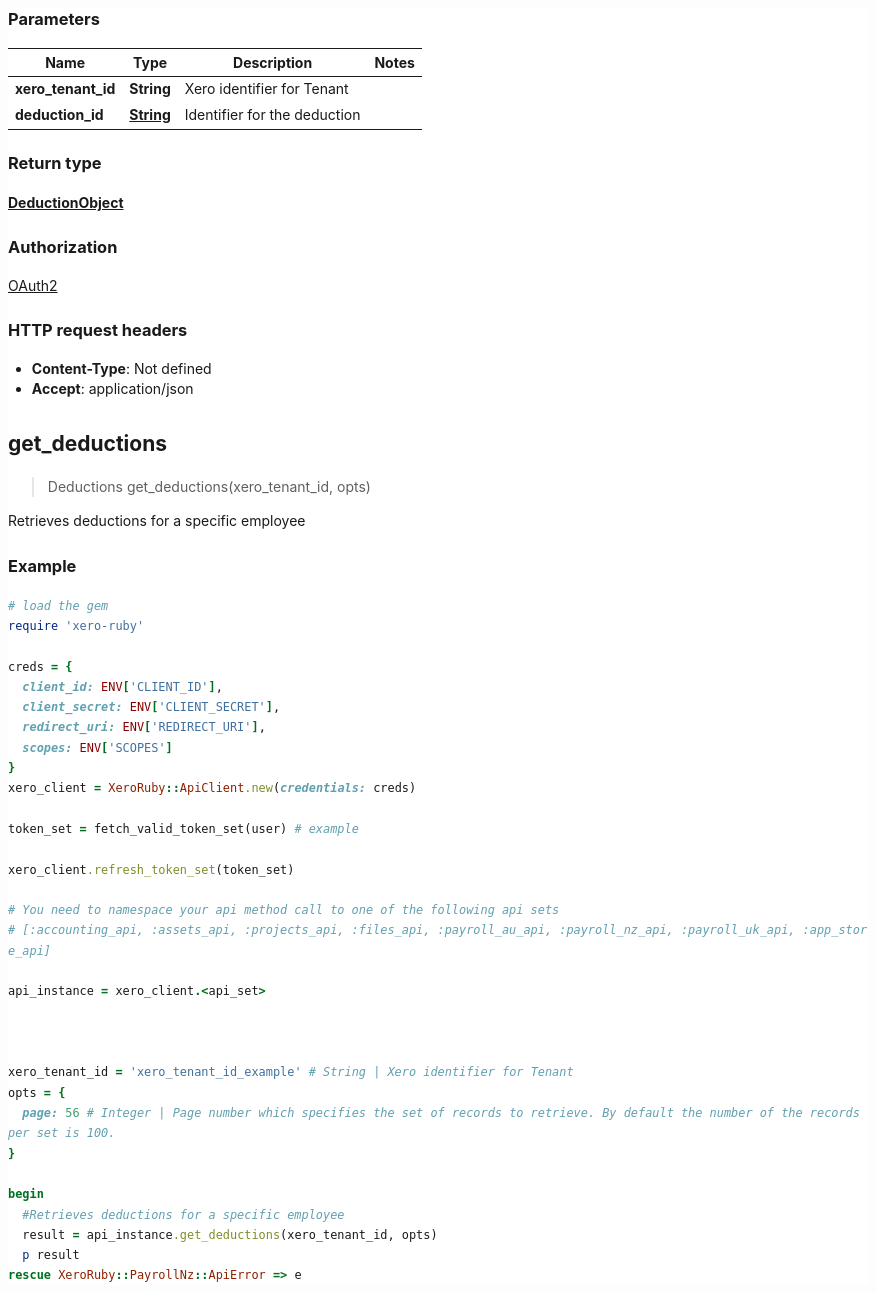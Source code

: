 ### Parameters


Name | Type | Description  | Notes
------------- | ------------- | ------------- | -------------
 **xero_tenant_id** | **String**| Xero identifier for Tenant | 
 **deduction_id** | [**String**](.md)| Identifier for the deduction | 

### Return type

[**DeductionObject**](DeductionObject.md)

### Authorization

[OAuth2](../README.md#OAuth2)

### HTTP request headers

- **Content-Type**: Not defined
- **Accept**: application/json


## get_deductions

> Deductions get_deductions(xero_tenant_id, opts)

Retrieves deductions for a specific employee

### Example

```ruby
# load the gem
require 'xero-ruby'

creds = {
  client_id: ENV['CLIENT_ID'],
  client_secret: ENV['CLIENT_SECRET'],
  redirect_uri: ENV['REDIRECT_URI'],
  scopes: ENV['SCOPES']
}
xero_client = XeroRuby::ApiClient.new(credentials: creds)

token_set = fetch_valid_token_set(user) # example

xero_client.refresh_token_set(token_set)

# You need to namespace your api method call to one of the following api sets
# [:accounting_api, :assets_api, :projects_api, :files_api, :payroll_au_api, :payroll_nz_api, :payroll_uk_api, :app_store_api]

api_instance = xero_client.<api_set>



xero_tenant_id = 'xero_tenant_id_example' # String | Xero identifier for Tenant
opts = {
  page: 56 # Integer | Page number which specifies the set of records to retrieve. By default the number of the records per set is 100.
}

begin
  #Retrieves deductions for a specific employee
  result = api_instance.get_deductions(xero_tenant_id, opts)
  p result
rescue XeroRuby::PayrollNz::ApiError => e
```